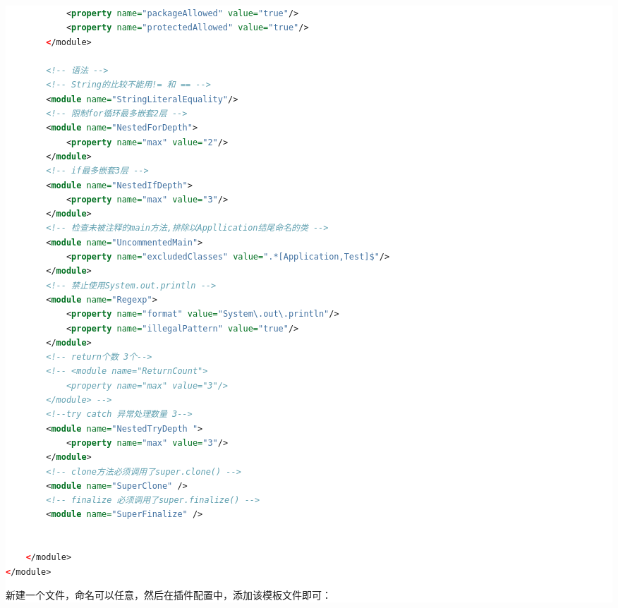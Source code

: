 ```xml
            <property name="packageAllowed" value="true"/>
            <property name="protectedAllowed" value="true"/>
        </module>

        <!-- 语法 -->
        <!-- String的比较不能用!= 和 == -->
        <module name="StringLiteralEquality"/>
        <!-- 限制for循环最多嵌套2层 -->
        <module name="NestedForDepth">
            <property name="max" value="2"/>
        </module>
        <!-- if最多嵌套3层 -->
        <module name="NestedIfDepth">
            <property name="max" value="3"/>
        </module>
        <!-- 检查未被注释的main方法,排除以Appllication结尾命名的类 -->
        <module name="UncommentedMain">
            <property name="excludedClasses" value=".*[Application,Test]$"/>
        </module>
        <!-- 禁止使用System.out.println -->
        <module name="Regexp">
            <property name="format" value="System\.out\.println"/>
            <property name="illegalPattern" value="true"/>
        </module>
        <!-- return个数 3个-->
        <!-- <module name="ReturnCount">
            <property name="max" value="3"/>
        </module> -->
        <!--try catch 异常处理数量 3-->
        <module name="NestedTryDepth ">
            <property name="max" value="3"/>
        </module>
        <!-- clone方法必须调用了super.clone() -->
        <module name="SuperClone" />
        <!-- finalize 必须调用了super.finalize() -->
        <module name="SuperFinalize" />


    </module>
</module>

```
新建一个文件，命名可以任意，然后在插件配置中，添加该模板文件即可：